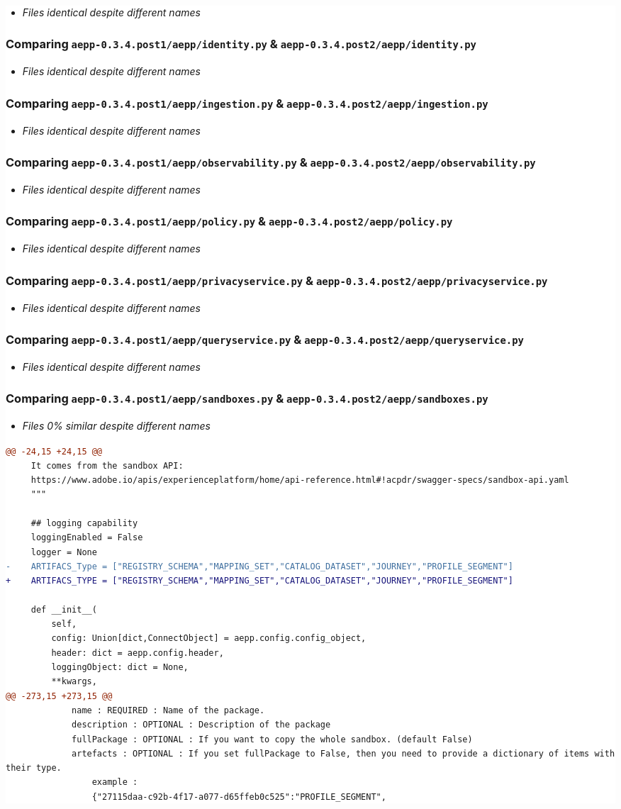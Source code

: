  * *Files identical despite different names*

### Comparing `aepp-0.3.4.post1/aepp/identity.py` & `aepp-0.3.4.post2/aepp/identity.py`

 * *Files identical despite different names*

### Comparing `aepp-0.3.4.post1/aepp/ingestion.py` & `aepp-0.3.4.post2/aepp/ingestion.py`

 * *Files identical despite different names*

### Comparing `aepp-0.3.4.post1/aepp/observability.py` & `aepp-0.3.4.post2/aepp/observability.py`

 * *Files identical despite different names*

### Comparing `aepp-0.3.4.post1/aepp/policy.py` & `aepp-0.3.4.post2/aepp/policy.py`

 * *Files identical despite different names*

### Comparing `aepp-0.3.4.post1/aepp/privacyservice.py` & `aepp-0.3.4.post2/aepp/privacyservice.py`

 * *Files identical despite different names*

### Comparing `aepp-0.3.4.post1/aepp/queryservice.py` & `aepp-0.3.4.post2/aepp/queryservice.py`

 * *Files identical despite different names*

### Comparing `aepp-0.3.4.post1/aepp/sandboxes.py` & `aepp-0.3.4.post2/aepp/sandboxes.py`

 * *Files 0% similar despite different names*

```diff
@@ -24,15 +24,15 @@
     It comes from the sandbox API:
     https://www.adobe.io/apis/experienceplatform/home/api-reference.html#!acpdr/swagger-specs/sandbox-api.yaml
     """
 
     ## logging capability
     loggingEnabled = False
     logger = None
-    ARTIFACS_Type = ["REGISTRY_SCHEMA","MAPPING_SET","CATALOG_DATASET","JOURNEY","PROFILE_SEGMENT"]
+    ARTIFACS_TYPE = ["REGISTRY_SCHEMA","MAPPING_SET","CATALOG_DATASET","JOURNEY","PROFILE_SEGMENT"]
 
     def __init__(
         self,
         config: Union[dict,ConnectObject] = aepp.config.config_object,
         header: dict = aepp.config.header,
         loggingObject: dict = None,
         **kwargs,
@@ -273,15 +273,15 @@
             name : REQUIRED : Name of the package.
             description : OPTIONAL : Description of the package
             fullPackage : OPTIONAL : If you want to copy the whole sandbox. (default False)
             artefacts : OPTIONAL : If you set fullPackage to False, then you need to provide a dictionary of items with their type.
                 example : 
                 {"27115daa-c92b-4f17-a077-d65ffeb0c525":"PROFILE_SEGMENT",
```